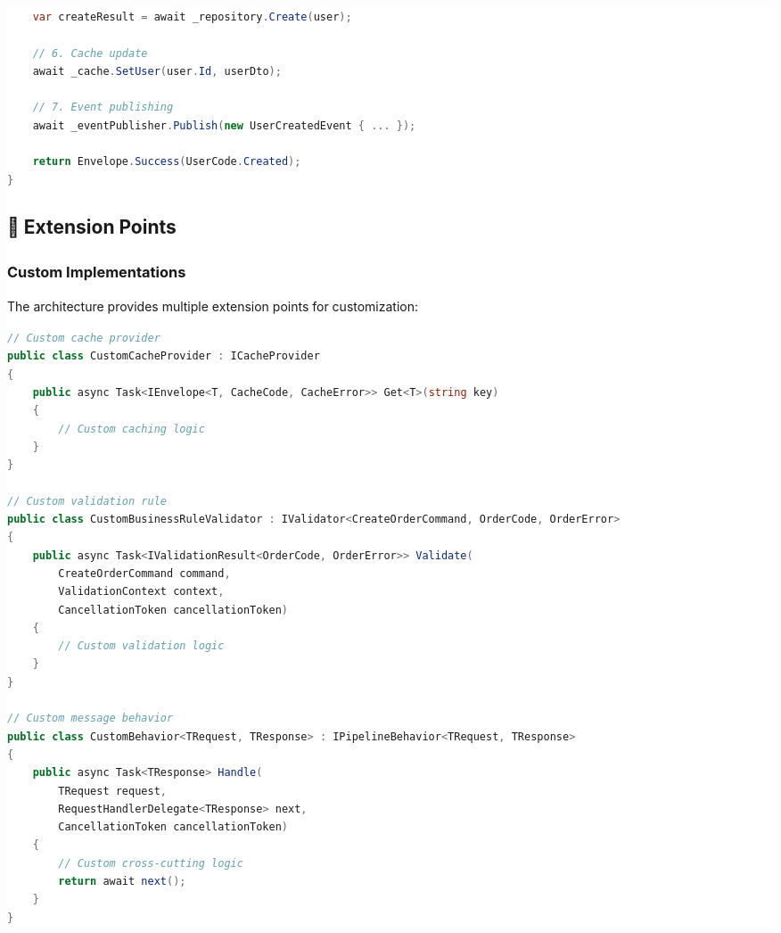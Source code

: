 ```csharp
    var createResult = await _repository.Create(user);
    
    // 6. Cache update
    await _cache.SetUser(user.Id, userDto);
    
    // 7. Event publishing
    await _eventPublisher.Publish(new UserCreatedEvent { ... });
    
    return Envelope.Success(UserCode.Created);
}
```

## 🎨 Extension Points

### **Custom Implementations**

The architecture provides multiple extension points for customization:

```csharp
// Custom cache provider
public class CustomCacheProvider : ICacheProvider
{
    public async Task<IEnvelope<T, CacheCode, CacheError>> Get<T>(string key)
    {
        // Custom caching logic
    }
}

// Custom validation rule
public class CustomBusinessRuleValidator : IValidator<CreateOrderCommand, OrderCode, OrderError>
{
    public async Task<IValidationResult<OrderCode, OrderError>> Validate(
        CreateOrderCommand command,
        ValidationContext context,
        CancellationToken cancellationToken)
    {
        // Custom validation logic
    }
}

// Custom message behavior
public class CustomBehavior<TRequest, TResponse> : IPipelineBehavior<TRequest, TResponse>
{
    public async Task<TResponse> Handle(
        TRequest request,
        RequestHandlerDelegate<TResponse> next,
        CancellationToken cancellationToken)
    {
        // Custom cross-cutting logic
        return await next();
    }
}
```
